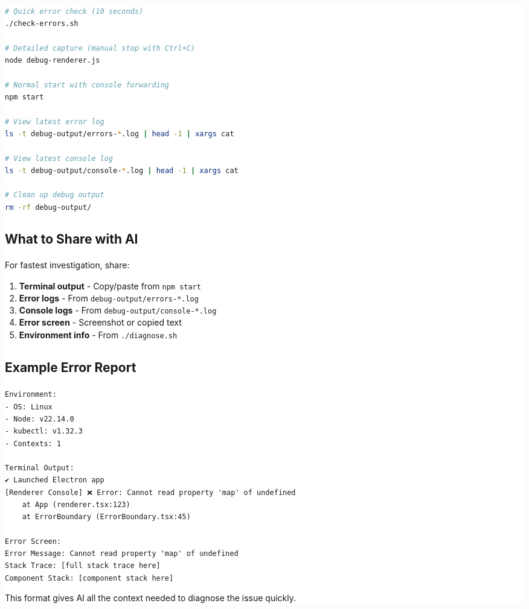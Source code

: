 ```bash
# Quick error check (10 seconds)
./check-errors.sh

# Detailed capture (manual stop with Ctrl+C)
node debug-renderer.js

# Normal start with console forwarding
npm start

# View latest error log
ls -t debug-output/errors-*.log | head -1 | xargs cat

# View latest console log
ls -t debug-output/console-*.log | head -1 | xargs cat

# Clean up debug output
rm -rf debug-output/
```

## What to Share with AI

For fastest investigation, share:

1. **Terminal output** - Copy/paste from `npm start`
2. **Error logs** - From `debug-output/errors-*.log`
3. **Console logs** - From `debug-output/console-*.log`
4. **Error screen** - Screenshot or copied text
5. **Environment info** - From `./diagnose.sh`

## Example Error Report

```
Environment:
- OS: Linux
- Node: v22.14.0
- kubectl: v1.32.3
- Contexts: 1

Terminal Output:
✔ Launched Electron app
[Renderer Console] ❌ Error: Cannot read property 'map' of undefined
    at App (renderer.tsx:123)
    at ErrorBoundary (ErrorBoundary.tsx:45)

Error Screen:
Error Message: Cannot read property 'map' of undefined
Stack Trace: [full stack trace here]
Component Stack: [component stack here]
```

This format gives AI all the context needed to diagnose the issue quickly.
